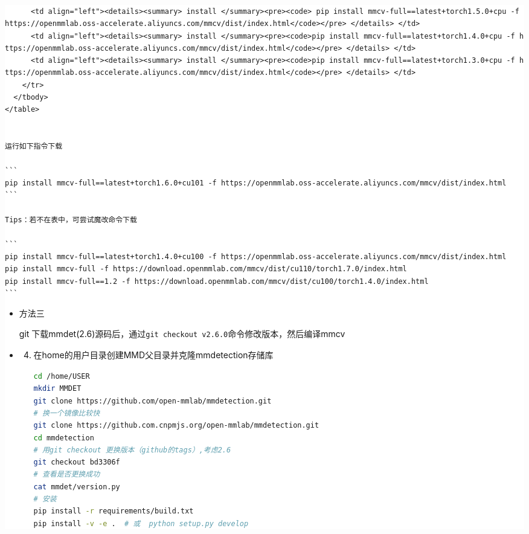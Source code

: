           <td align="left"><details><summary> install </summary><pre><code> pip install mmcv-full==latest+torch1.5.0+cpu -f https://openmmlab.oss-accelerate.aliyuncs.com/mmcv/dist/index.html</code></pre> </details> </td>
          <td align="left"><details><summary> install </summary><pre><code>pip install mmcv-full==latest+torch1.4.0+cpu -f https://openmmlab.oss-accelerate.aliyuncs.com/mmcv/dist/index.html</code></pre> </details> </td>
          <td align="left"><details><summary> install </summary><pre><code>pip install mmcv-full==latest+torch1.3.0+cpu -f https://openmmlab.oss-accelerate.aliyuncs.com/mmcv/dist/index.html</code></pre> </details> </td>
        </tr>
      </tbody>
    </table>


    运行如下指令下载

    ```
    pip install mmcv-full==latest+torch1.6.0+cu101 -f https://openmmlab.oss-accelerate.aliyuncs.com/mmcv/dist/index.html
    ```

    Tips：若不在表中，可尝试魔改命令下载

    ```
    pip install mmcv-full==latest+torch1.4.0+cu100 -f https://openmmlab.oss-accelerate.aliyuncs.com/mmcv/dist/index.html
    pip install mmcv-full -f https://download.openmmlab.com/mmcv/dist/cu110/torch1.7.0/index.html
    pip install mmcv-full==1.2 -f https://download.openmmlab.com/mmcv/dist/cu100/torch1.4.0/index.html
    ```

  - 方法三

    git 下载mmdet(2.6)源码后，通过```git checkout v2.6.0```命令修改版本，然后编译mmcv

- 4. 在home的用户目录创建MMD父目录并克隆mmdetection存储库

     ```bash
     cd /home/USER
     mkdir MMDET
     git clone https://github.com/open-mmlab/mmdetection.git
     # 换一个镜像比较快
     git clone https://github.com.cnpmjs.org/open-mmlab/mmdetection.git
     cd mmdetection
     # 用git checkout 更换版本（github的tags）,考虑2.6
     git checkout bd3306f
     # 查看是否更换成功
     cat mmdet/version.py
     # 安装
     pip install -r requirements/build.txt
     pip install -v -e .  # 或  python setup.py develop
     ```
